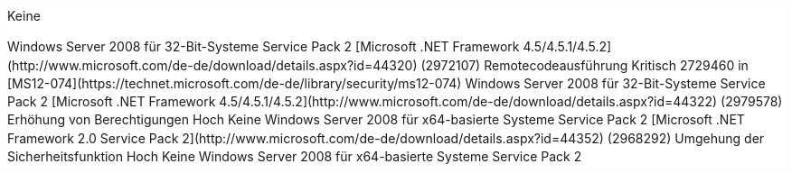 Keine
</td>
</tr>
<tr>
<td style="border:1px solid black;">
Windows Server 2008 für 32-Bit-Systeme Service Pack 2
</td>
<td style="border:1px solid black;">
[Microsoft .NET Framework 4.5/4.5.1/4.5.2](http://www.microsoft.com/de-de/download/details.aspx?id=44320)  
(2972107)
</td>
<td style="border:1px solid black;">
Remotecodeausführung
</td>
<td style="border:1px solid black;">
Kritisch
</td>
<td style="border:1px solid black;">
2729460 in [MS12-074](https://technet.microsoft.com/de-de/library/security/ms12-074)
</td>
</tr>
<tr>
<td style="border:1px solid black;">
Windows Server 2008 für 32-Bit-Systeme Service Pack 2
</td>
<td style="border:1px solid black;">
[Microsoft .NET Framework 4.5/4.5.1/4.5.2](http://www.microsoft.com/de-de/download/details.aspx?id=44322)  
(2979578)
</td>
<td style="border:1px solid black;">
Erhöhung von Berechtigungen
</td>
<td style="border:1px solid black;">
Hoch
</td>
<td style="border:1px solid black;">
Keine
</td>
</tr>
<tr>
<td style="border:1px solid black;">
Windows Server 2008 für x64-basierte Systeme Service Pack 2
</td>
<td style="border:1px solid black;">
[Microsoft .NET Framework 2.0 Service Pack 2](http://www.microsoft.com/de-de/download/details.aspx?id=44352)  
(2968292)
</td>
<td style="border:1px solid black;">
Umgehung der Sicherheitsfunktion
</td>
<td style="border:1px solid black;">
Hoch
</td>
<td style="border:1px solid black;">
Keine
</td>
</tr>
<tr>
<td style="border:1px solid black;">
Windows Server 2008 für x64-basierte Systeme Service Pack 2
</td>